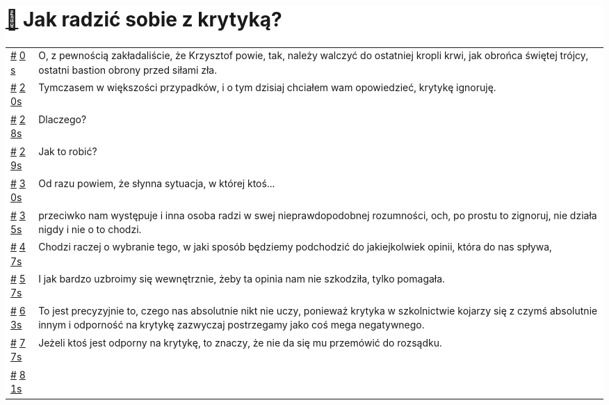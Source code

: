 # [🔗](https://www.youtube.com/watch?v=q7s-jZkFfR0) Jak radzić sobie z krytyką?

<table>
    <tr id="t0">
        <td><a href="#t0">#</a>&nbsp;<a href="https://www.youtube.com/watch?v=q7s-jZkFfR0&t=0">0s</a></td>
        <td>O, z pewnością zakładaliście, że Krzysztof powie, tak, należy walczyć do ostatniej kropli krwi, jak obrońca świętej trójcy, ostatni bastion obrony przed siłami zła.</td>
    </tr>
    <tr id="t20">
        <td><a href="#t20">#</a>&nbsp;<a href="https://www.youtube.com/watch?v=q7s-jZkFfR0&t=20">20s</a></td>
        <td>Tymczasem w większości przypadków, i o tym dzisiaj chciałem wam opowiedzieć, krytykę ignoruję.</td>
    </tr>
    <tr id="t28">
        <td><a href="#t28">#</a>&nbsp;<a href="https://www.youtube.com/watch?v=q7s-jZkFfR0&t=28">28s</a></td>
        <td>Dlaczego?</td>
    </tr>
    <tr id="t29">
        <td><a href="#t29">#</a>&nbsp;<a href="https://www.youtube.com/watch?v=q7s-jZkFfR0&t=29">29s</a></td>
        <td>Jak to robić?</td>
    </tr>
    <tr id="t30">
        <td><a href="#t30">#</a>&nbsp;<a href="https://www.youtube.com/watch?v=q7s-jZkFfR0&t=30">30s</a></td>
        <td>Od razu powiem, że słynna sytuacja, w której ktoś...</td>
    </tr>
    <tr id="t35">
        <td><a href="#t35">#</a>&nbsp;<a href="https://www.youtube.com/watch?v=q7s-jZkFfR0&t=35">35s</a></td>
        <td>przeciwko nam występuje i inna osoba radzi w swej nieprawdopodobnej rozumności, och, po prostu to zignoruj, nie działa nigdy i nie o to chodzi.</td>
    </tr>
    <tr id="t47">
        <td><a href="#t47">#</a>&nbsp;<a href="https://www.youtube.com/watch?v=q7s-jZkFfR0&t=47">47s</a></td>
        <td>Chodzi raczej o wybranie tego, w jaki sposób będziemy podchodzić do jakiejkolwiek opinii, która do nas spływa,</td>
    </tr>
    <tr id="t57">
        <td><a href="#t57">#</a>&nbsp;<a href="https://www.youtube.com/watch?v=q7s-jZkFfR0&t=57">57s</a></td>
        <td>I jak bardzo uzbroimy się wewnętrznie, żeby ta opinia nam nie szkodziła, tylko pomagała.</td>
    </tr>
    <tr id="t63">
        <td><a href="#t63">#</a>&nbsp;<a href="https://www.youtube.com/watch?v=q7s-jZkFfR0&t=63">63s</a></td>
        <td>To jest precyzyjnie to, czego nas absolutnie nikt nie uczy, ponieważ krytyka w szkolnictwie kojarzy się z czymś absolutnie innym i odporność na krytykę zazwyczaj postrzegamy jako coś mega negatywnego.</td>
    </tr>
    <tr id="t77">
        <td><a href="#t77">#</a>&nbsp;<a href="https://www.youtube.com/watch?v=q7s-jZkFfR0&t=77">77s</a></td>
        <td>Jeżeli ktoś jest odporny na krytykę, to znaczy, że nie da się mu przemówić do rozsądku.</td>
    </tr>
    <tr id="t81">
        <td><a href="#t81">#</a>&nbsp;<a href="https://www.youtube.com/watch?v=q7s-jZkFfR0&t=81">81s</a></td>
